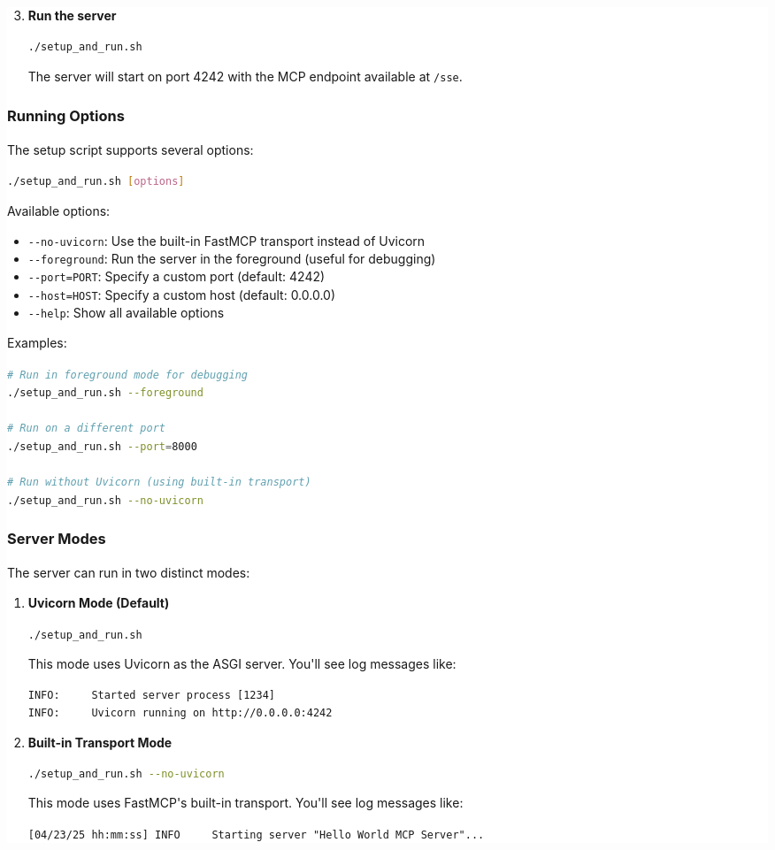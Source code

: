 3. **Run the server**
   ```bash
   ./setup_and_run.sh
   ```

   The server will start on port 4242 with the MCP endpoint available at `/sse`.

### Running Options

The setup script supports several options:

```bash
./setup_and_run.sh [options]
```

Available options:
- `--no-uvicorn`: Use the built-in FastMCP transport instead of Uvicorn
- `--foreground`: Run the server in the foreground (useful for debugging)
- `--port=PORT`: Specify a custom port (default: 4242)
- `--host=HOST`: Specify a custom host (default: 0.0.0.0)
- `--help`: Show all available options

Examples:
```bash
# Run in foreground mode for debugging
./setup_and_run.sh --foreground

# Run on a different port
./setup_and_run.sh --port=8000

# Run without Uvicorn (using built-in transport)
./setup_and_run.sh --no-uvicorn
```

### Server Modes

The server can run in two distinct modes:

1. **Uvicorn Mode (Default)**
   ```bash
   ./setup_and_run.sh
   ```
   This mode uses Uvicorn as the ASGI server. You'll see log messages like:
   ```
   INFO:     Started server process [1234]
   INFO:     Uvicorn running on http://0.0.0.0:4242
   ```

2. **Built-in Transport Mode**
   ```bash
   ./setup_and_run.sh --no-uvicorn
   ```
   This mode uses FastMCP's built-in transport. You'll see log messages like:
   ```
   [04/23/25 hh:mm:ss] INFO     Starting server "Hello World MCP Server"...
   ```

